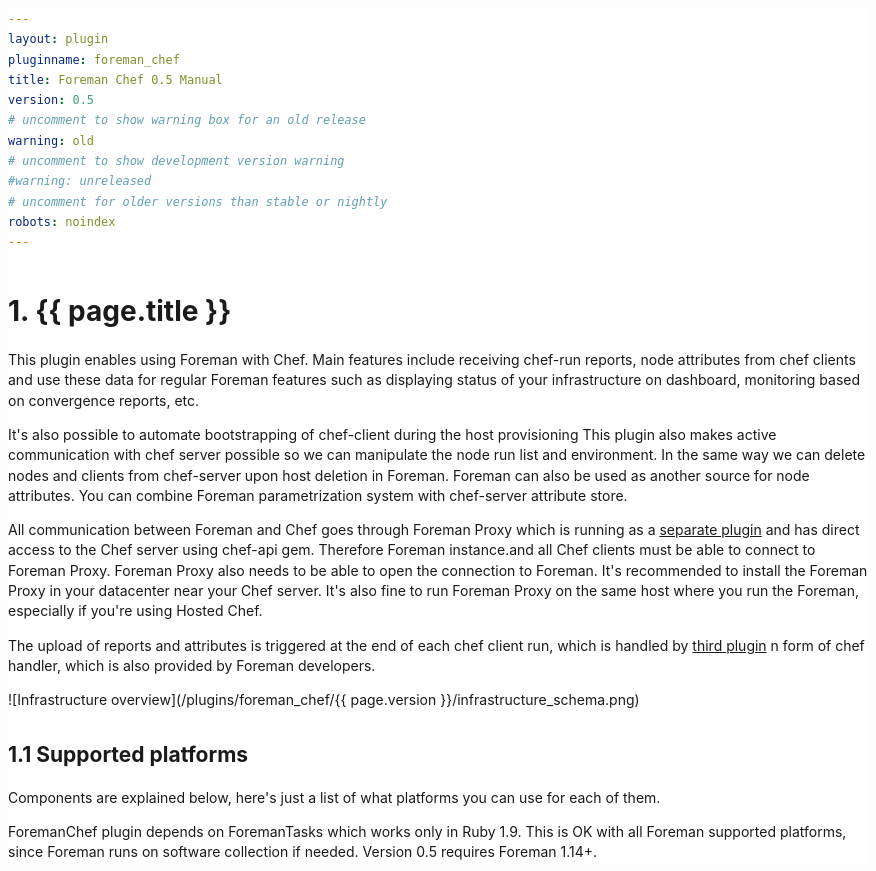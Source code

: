 ```yaml
---
layout: plugin
pluginname: foreman_chef
title: Foreman Chef 0.5 Manual
version: 0.5
# uncomment to show warning box for an old release
warning: old
# uncomment to show development version warning
#warning: unreleased
# uncomment for older versions than stable or nightly
robots: noindex
---
```


# 1. {{ page.title }}

This plugin enables using Foreman with Chef. Main features include receiving
chef-run reports, node attributes from chef clients and use these data for regular
Foreman features such as displaying status of your infrastructure on dashboard,
monitoring based on convergence reports, etc.

It's also possible to automate bootstrapping of chef-client during the host provisioning
This plugin also makes active communication with chef server possible so we can 
manipulate the node run list and environment. In the same way we can delete nodes and
clients from chef-server upon host deletion in Foreman. Foreman can also be used as
another source for node attributes. You can combine Foreman parametrization system
with chef-server attribute store.

All communication between Foreman and Chef goes through Foreman Proxy which is running
as a [separate plugin](https://github.com/theforeman/smart_proxy_chef) and has
direct access to the Chef server using chef-api gem. Therefore Foreman instance.and
all Chef clients must be able to connect to Foreman Proxy. Foreman Proxy also needs to
be able to open the connection to Foreman. It's recommended to install the Foreman Proxy
in your datacenter near your Chef server. It's also fine to run Foreman Proxy on the same
host where you run the Foreman, especially if you're using Hosted Chef.

The upload of reports and attributes is triggered at the end of each chef client run,
which is handled by [third plugin](https://github.com/theforeman/chef-handler-foreman)
n form of chef handler, which is also provided by Foreman developers.

![Infrastructure overview](/plugins/foreman_chef/{{ page.version }}/infrastructure_schema.png)

## 1.1 Supported platforms

Components are explained below, here's just a list of what platforms you
can use for each of them.

ForemanChef plugin depends on ForemanTasks which works only in Ruby 1.9. This is
OK with all Foreman supported platforms, since Foreman runs on software collection
if needed. Version 0.5 requires Foreman 1.14+.
